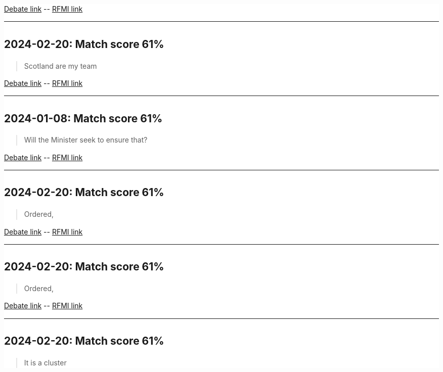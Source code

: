 [Debate link](https://www.theyworkforyou.com/debates/?id=2024-01-22d.76.0)  --  [RFMI link](https://www.theyworkforyou.com/mp/14031/register)


---



## 2024-02-20: Match score 61%

>Scotland are my team

[Debate link](https://www.theyworkforyou.com/debates/?id=2024-02-20a.605.2)  --  [RFMI link](https://www.theyworkforyou.com/mp/14031/register)


---



## 2024-01-08: Match score 61%

>Will the Minister seek to ensure that?

[Debate link](https://www.theyworkforyou.com/debates/?id=2024-01-08d.108.0)  --  [RFMI link](https://www.theyworkforyou.com/mp/14031/register)


---



## 2024-02-20: Match score 61%

>Ordered,

[Debate link](https://www.theyworkforyou.com/debates/?id=2024-02-20a.605.2)  --  [RFMI link](https://www.theyworkforyou.com/mp/14031/register)


---



## 2024-02-20: Match score 61%

>Ordered,

[Debate link](https://www.theyworkforyou.com/debates/?id=2024-02-20a.605.2)  --  [RFMI link](https://www.theyworkforyou.com/mp/14031/register)


---



## 2024-02-20: Match score 61%

>It is a cluster
